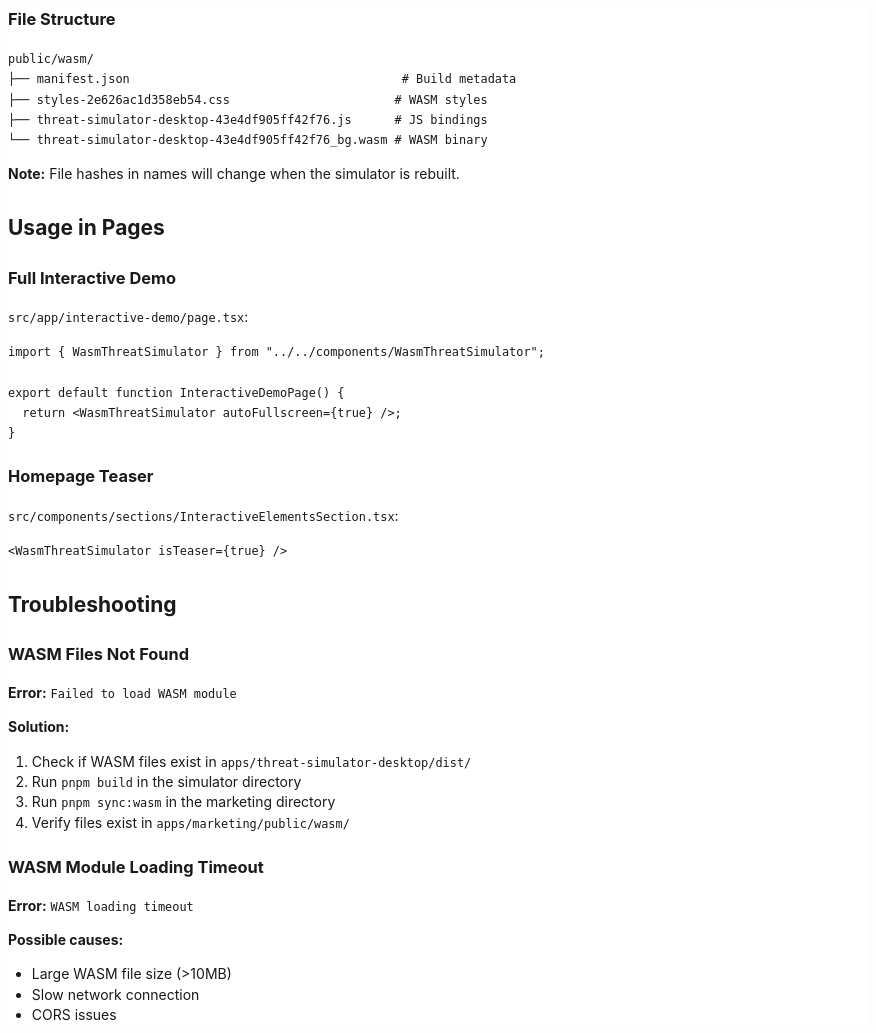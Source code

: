 ### File Structure

```
public/wasm/
├── manifest.json                                      # Build metadata
├── styles-2e626ac1d358eb54.css                       # WASM styles
├── threat-simulator-desktop-43e4df905ff42f76.js      # JS bindings
└── threat-simulator-desktop-43e4df905ff42f76_bg.wasm # WASM binary
```

**Note:** File hashes in names will change when the simulator is rebuilt.

## Usage in Pages

### Full Interactive Demo

`src/app/interactive-demo/page.tsx`:

```tsx
import { WasmThreatSimulator } from "../../components/WasmThreatSimulator";

export default function InteractiveDemoPage() {
  return <WasmThreatSimulator autoFullscreen={true} />;
}
```

### Homepage Teaser

`src/components/sections/InteractiveElementsSection.tsx`:

```tsx
<WasmThreatSimulator isTeaser={true} />
```

## Troubleshooting

### WASM Files Not Found

**Error:** `Failed to load WASM module`

**Solution:**

1. Check if WASM files exist in `apps/threat-simulator-desktop/dist/`
2. Run `pnpm build` in the simulator directory
3. Run `pnpm sync:wasm` in the marketing directory
4. Verify files exist in `apps/marketing/public/wasm/`

### WASM Module Loading Timeout

**Error:** `WASM loading timeout`

**Possible causes:**

- Large WASM file size (>10MB)
- Slow network connection
- CORS issues
